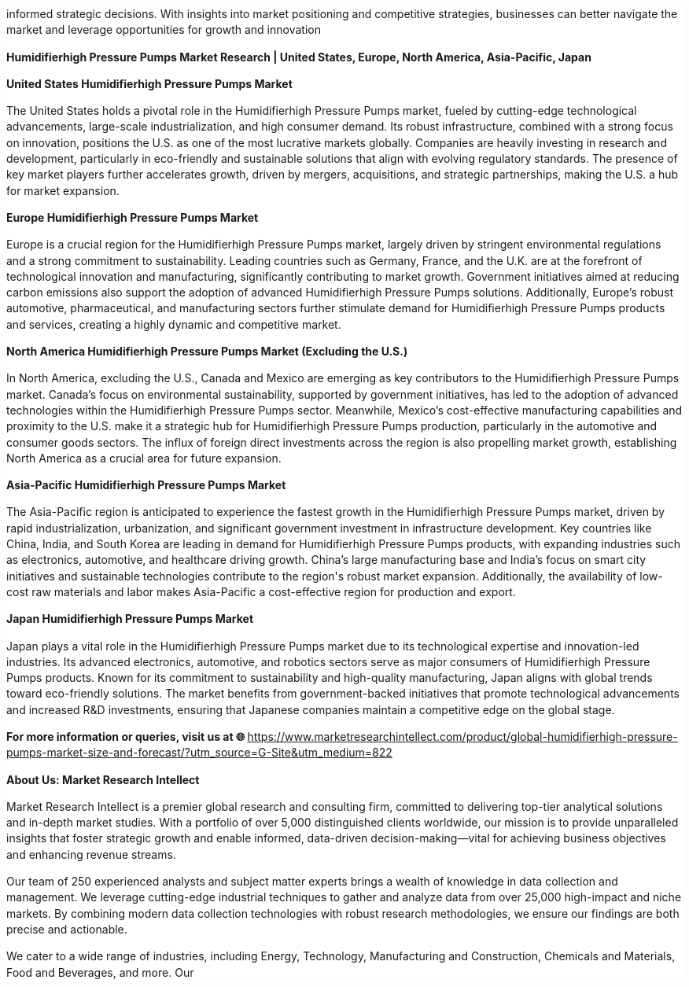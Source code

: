 informed strategic decisions. With insights into market positioning and competitive strategies, businesses can better navigate the market and leverage opportunities for growth and innovation</span></p></div><div class="article-main__content" data-test-id="publishing-text-block"><p><strong>Humidifierhigh Pressure Pumps Market Research | United States, Europe, North America, Asia-Pacific, Japan</strong></p><p><strong>United States&nbsp;Humidifierhigh Pressure Pumps Market</strong></p><p>The United States holds a pivotal role in the Humidifierhigh Pressure Pumps market, fueled by cutting-edge technological advancements, large-scale industrialization, and high consumer demand. Its robust infrastructure, combined with a strong focus on innovation, positions the U.S. as one of the most lucrative markets globally. Companies are heavily investing in research and development, particularly in eco-friendly and sustainable solutions that align with evolving regulatory standards. The presence of key market players further accelerates growth, driven by mergers, acquisitions, and strategic partnerships, making the U.S. a hub for market expansion.</p><p><strong>Europe&nbsp;Humidifierhigh Pressure Pumps Market&nbsp;</strong></p><p>Europe is a crucial region for the Humidifierhigh Pressure Pumps market, largely driven by stringent environmental regulations and a strong commitment to sustainability. Leading countries such as Germany, France, and the U.K. are at the forefront of technological innovation and manufacturing, significantly contributing to market growth. Government initiatives aimed at reducing carbon emissions also support the adoption of advanced Humidifierhigh Pressure Pumps solutions. Additionally, Europe&rsquo;s robust automotive, pharmaceutical, and manufacturing sectors further stimulate demand for Humidifierhigh Pressure Pumps products and services, creating a highly dynamic and competitive market.</p><p><strong>North America Humidifierhigh Pressure Pumps Market (Excluding the U.S.)</strong></p><p>In North America, excluding the U.S., Canada and Mexico are emerging as key contributors to the Humidifierhigh Pressure Pumps market. Canada&rsquo;s focus on environmental sustainability, supported by government initiatives, has led to the adoption of advanced technologies within the Humidifierhigh Pressure Pumps sector. Meanwhile, Mexico&rsquo;s cost-effective manufacturing capabilities and proximity to the U.S. make it a strategic hub for Humidifierhigh Pressure Pumps production, particularly in the automotive and consumer goods sectors. The influx of foreign direct investments across the region is also propelling market growth, establishing North America as a crucial area for future expansion.</p><p><strong>Asia-Pacific&nbsp;Humidifierhigh Pressure Pumps Market&nbsp;</strong></p><p>The Asia-Pacific region is anticipated to experience the fastest growth in the Humidifierhigh Pressure Pumps market, driven by rapid industrialization, urbanization, and significant government investment in infrastructure development. Key countries like China, India, and South Korea are leading in demand for Humidifierhigh Pressure Pumps products, with expanding industries such as electronics, automotive, and healthcare driving growth. China&rsquo;s large manufacturing base and India&rsquo;s focus on smart city initiatives and sustainable technologies contribute to the region's robust market expansion. Additionally, the availability of low-cost raw materials and labor makes Asia-Pacific a cost-effective region for production and export.</p><p><strong>Japan&nbsp;Humidifierhigh Pressure Pumps Market&nbsp;</strong></p><p>Japan plays a vital role in the Humidifierhigh Pressure Pumps market due to its technological expertise and innovation-led industries. Its advanced electronics, automotive, and robotics sectors serve as major consumers of Humidifierhigh Pressure Pumps products. Known for its commitment to sustainability and high-quality manufacturing, Japan aligns with global trends toward eco-friendly solutions. The market benefits from government-backed initiatives that promote technological advancements and increased R&amp;D investments, ensuring that Japanese companies maintain a competitive edge on the global stage.</p></div><div class="article-main__content" data-test-id="publishing-text-block"><p><strong>For more information or queries, visit us at 🌐&nbsp;</strong><a href="https://www.marketresearchintellect.com/product/global-humidifierhigh-pressure-pumps-market-size-and-forecast/?utm_source=G-Site&utm_medium=822">https://www.marketresearchintellect.com/product/global-humidifierhigh-pressure-pumps-market-size-and-forecast/?utm_source=G-Site&utm_medium=822</a></p><p><strong>About Us: Market Research Intellect</strong></p></div><div class="article-main__content" data-test-id="publishing-text-block"><div class="article-main__content" data-test-id="publishing-text-block"><p>Market Research Intellect is a premier global research and consulting firm, committed to delivering top-tier analytical solutions and in-depth market studies. With a portfolio of over 5,000 distinguished clients worldwide, our mission is to provide unparalleled insights that foster strategic growth and enable informed, data-driven decision-making&mdash;vital for achieving business objectives and enhancing revenue streams.</p><p>Our team of 250 experienced analysts and subject matter experts brings a wealth of knowledge in data collection and management. We leverage cutting-edge industrial techniques to gather and analyze data from over 25,000 high-impact and niche markets. By combining modern data collection technologies with robust research methodologies, we ensure our findings are both precise and actionable.</p><p>We cater to a wide range of industries, including Energy, Technology, Manufacturing and Construction, Chemicals and Materials, Food and Beverages, and more. Our
